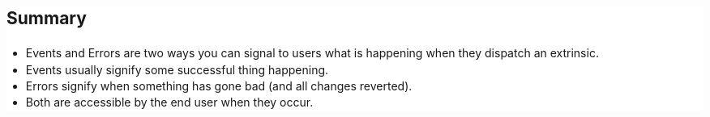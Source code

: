 ## Summary

- Events and Errors are two ways you can signal to users what is happening when they dispatch an extrinsic.
- Events usually signify some successful thing happening.
- Errors signify when something has gone bad (and all changes reverted).
- Both are accessible by the end user when they occur.
